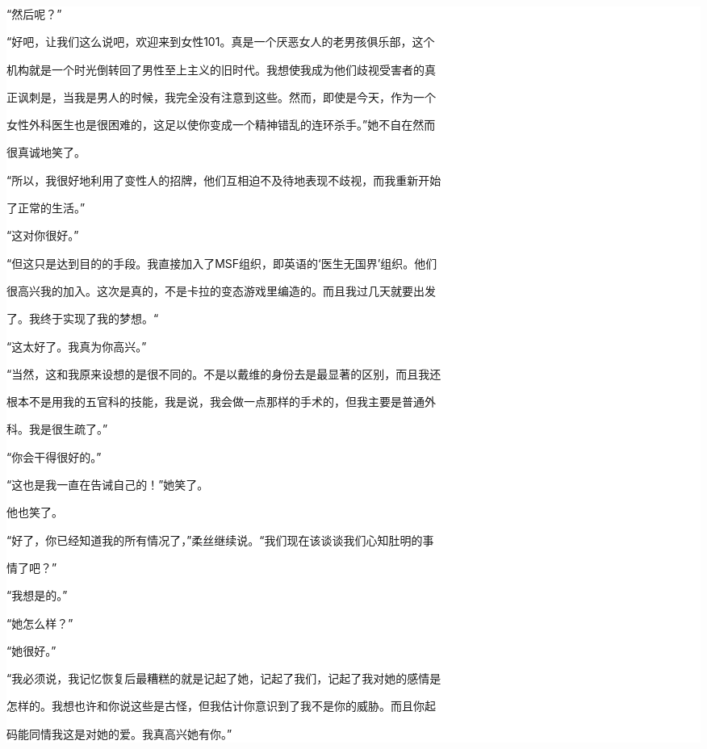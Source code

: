 “然后呢？”



“好吧，让我们这么说吧，欢迎来到女性101。真是一个厌恶女人的老男孩俱乐部，这个

机构就是一个时光倒转回了男性至上主义的旧时代。我想使我成为他们歧视受害者的真

正讽刺是，当我是男人的时候，我完全没有注意到这些。然而，即使是今天，作为一个

女性外科医生也是很困难的，这足以使你变成一个精神错乱的连环杀手。”她不自在然而

很真诚地笑了。

“所以，我很好地利用了变性人的招牌，他们互相迫不及待地表现不歧视，而我重新开始

了正常的生活。”



“这对你很好。”



“但这只是达到目的的手段。我直接加入了MSF组织，即英语的‘医生无国界’组织。他们

很高兴我的加入。这次是真的，不是卡拉的变态游戏里编造的。而且我过几天就要出发

了。我终于实现了我的梦想。“



“这太好了。我真为你高兴。”



“当然，这和我原来设想的是很不同的。不是以戴维的身份去是最显著的区别，而且我还

根本不是用我的五官科的技能，我是说，我会做一点那样的手术的，但我主要是普通外

科。我是很生疏了。”

“你会干得很好的。”

“这也是我一直在告诫自己的！”她笑了。

他也笑了。

“好了，你已经知道我的所有情况了，”柔丝继续说。“我们现在该谈谈我们心知肚明的事

情了吧？”

“我想是的。”



“她怎么样？”



“她很好。”



“我必须说，我记忆恢复后最糟糕的就是记起了她，记起了我们，记起了我对她的感情是

怎样的。我想也许和你说这些是古怪，但我估计你意识到了我不是你的威胁。而且你起

码能同情我这是对她的爱。我真高兴她有你。”
